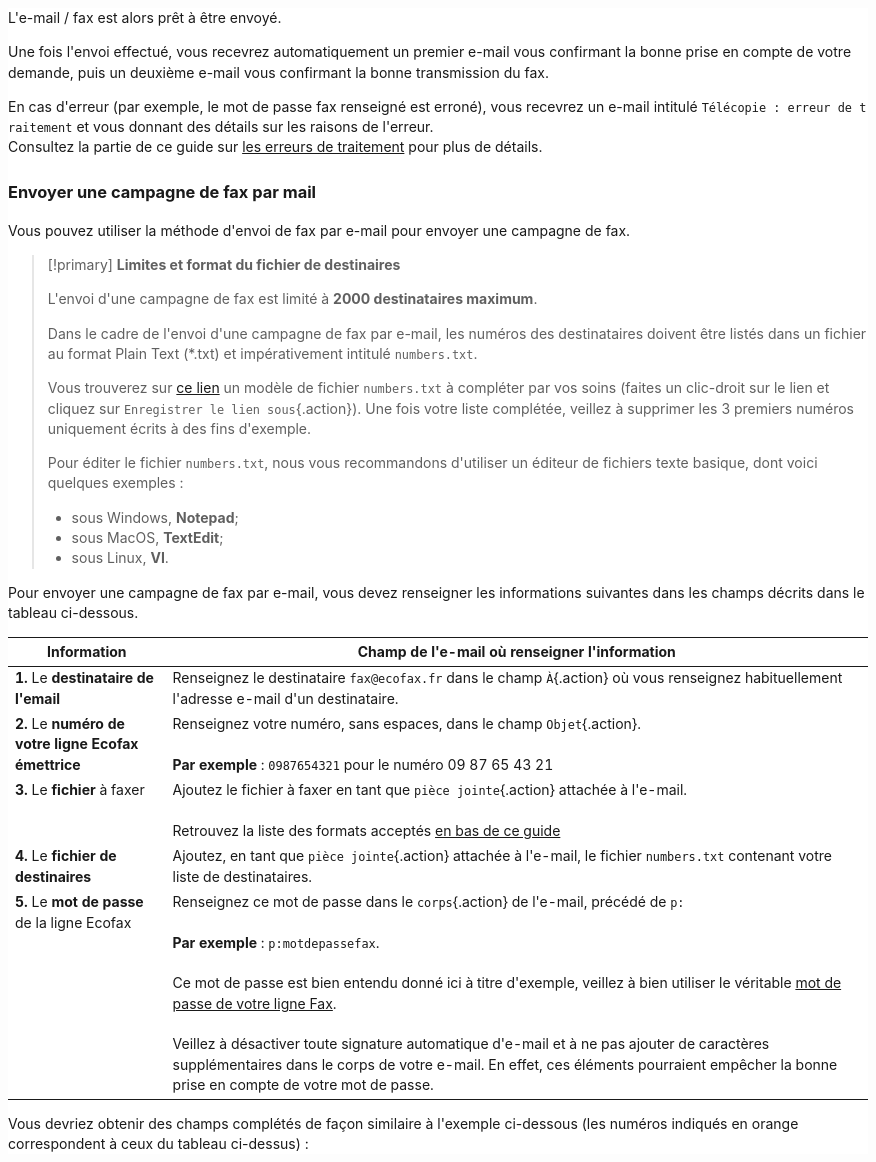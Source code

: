 L'e-mail / fax est alors prêt à être envoyé.

Une fois l'envoi effectué, vous recevrez automatiquement un premier e-mail vous confirmant la bonne prise en compte de votre demande, puis un deuxième e-mail vous confirmant la bonne transmission du fax.

En cas d'erreur (par exemple, le mot de passe fax renseigné est erroné), vous recevrez un e-mail intitulé `Télécopie : erreur de traitement` et vous donnant des détails sur les raisons de l'erreur.<br>
Consultez la partie de ce guide sur [les erreurs de traitement](#errors) pour plus de détails.

### Envoyer une campagne de fax par mail

Vous pouvez utiliser la méthode d'envoi de fax par e-mail pour envoyer une campagne de fax.

> [!primary]
> **Limites et format du fichier de destinaires**
>
> L'envoi d'une campagne de fax est limité à **2000 destinataires maximum**.
>
> Dans le cadre de l'envoi d'une campagne de fax par e-mail, les numéros des destinataires doivent être listés dans un fichier au format Plain Text (\*.txt) et impérativement intitulé `numbers.txt`.
>
> Vous trouverez sur <a href="https://raw.githubusercontent.com/ovh/docs/develop/pages/web_cloud/phone_and_fax/fax/envoyer_des_fax_et_creer_des_campagnes_par_e_mail/images/numbers.txt" download>ce lien</a> un modèle de fichier `numbers.txt` à compléter par vos soins (faites un clic-droit sur le lien et cliquez sur `Enregistrer le lien sous`{.action}).
> Une fois votre liste complétée, veillez à supprimer les 3 premiers numéros uniquement écrits à des fins d'exemple.
>
> Pour éditer le fichier `numbers.txt`, nous vous recommandons d'utiliser un éditeur de fichiers texte basique, dont voici quelques exemples :
>
> - sous Windows, **Notepad**; 
> - sous MacOS, **TextEdit**;
> - sous Linux, **VI**.

Pour envoyer une campagne de fax par e-mail, vous devez renseigner les informations suivantes dans les champs décrits dans le tableau ci-dessous.

|Information|Champ de l'e-mail où renseigner l'information|
|---|---|
|**1.** Le **destinataire de l'email** |Renseignez le destinataire `fax@ecofax.fr` dans le champ `À`{.action} où vous renseignez habituellement l'adresse e-mail d'un destinataire.|
|**2.** Le **numéro de votre ligne Ecofax émettrice** | Renseignez votre numéro, sans espaces, dans le champ `Objet`{.action}.<br><br>**Par exemple** : `0987654321` pour le numéro 09 87 65 43 21|
|**3.** Le **fichier** à faxer|Ajoutez le fichier à faxer en tant que `pièce jointe`{.action} attachée à l'e-mail.<br><br>Retrouvez la liste des formats acceptés [en bas de ce guide](#formats)|
|**4.** Le **fichier de destinaires**|Ajoutez, en tant que `pièce jointe`{.action} attachée à l'e-mail, le fichier `numbers.txt` contenant votre liste de destinataires.|
|**5.** Le **mot de passe** de la ligne Ecofax |Renseignez ce mot de passe dans le `corps`{.action} de l'e-mail, précédé de `p:`<br><br>**Par exemple** : `p:motdepassefax`.<br><br>Ce mot de passe est bien entendu donné ici à titre d'exemple, veillez à bien utiliser le véritable [mot de passe de votre ligne Fax](/pages/web_cloud/phone_and_fax/fax/configuration_fax_espace_client#mot-de-passe-fax).<br><br>Veillez à désactiver toute signature automatique d'e-mail et à ne pas ajouter de caractères supplémentaires dans le corps de votre e-mail. En effet, ces éléments pourraient empêcher la bonne prise en compte de votre mot de passe.|

Vous devriez obtenir des champs complétés de façon similaire à l'exemple ci-dessous (les numéros indiqués en orange correspondent à ceux du tableau ci-dessus) :
